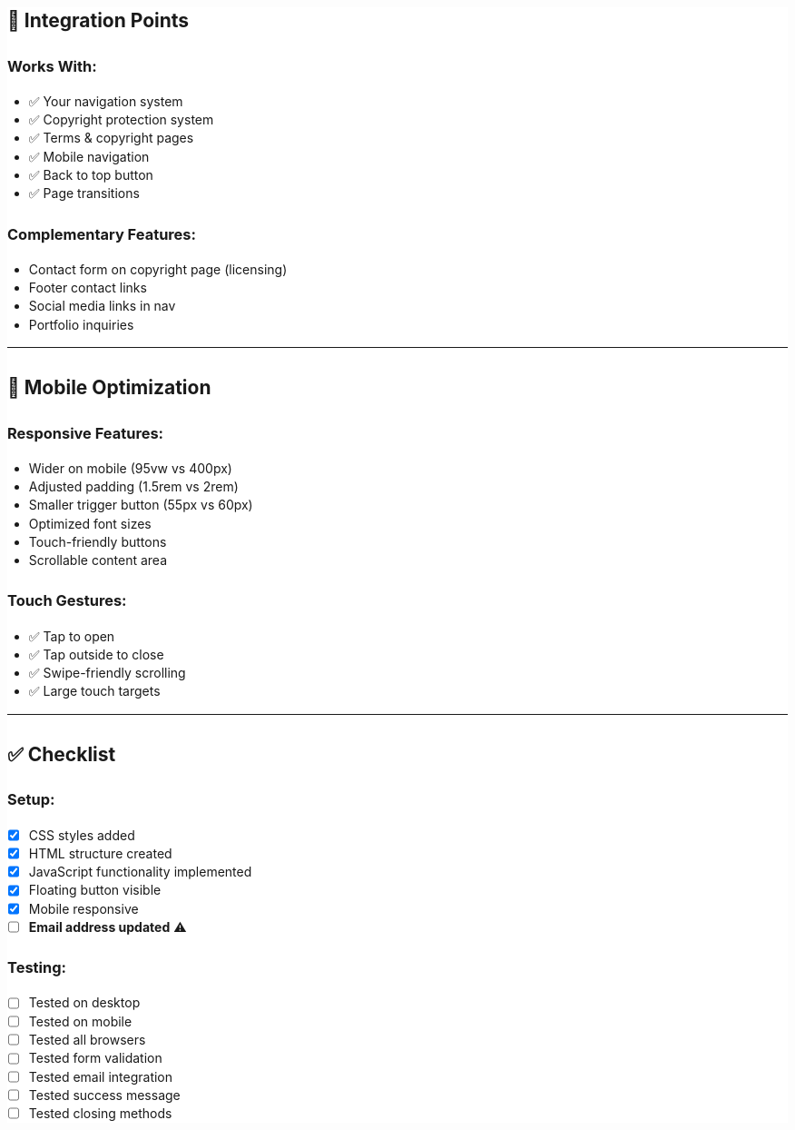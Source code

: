 
## 🔗 Integration Points

### Works With:
- ✅ Your navigation system
- ✅ Copyright protection system
- ✅ Terms & copyright pages
- ✅ Mobile navigation
- ✅ Back to top button
- ✅ Page transitions

### Complementary Features:
- Contact form on copyright page (licensing)
- Footer contact links
- Social media links in nav
- Portfolio inquiries

---

## 📱 Mobile Optimization

### Responsive Features:
- Wider on mobile (95vw vs 400px)
- Adjusted padding (1.5rem vs 2rem)
- Smaller trigger button (55px vs 60px)
- Optimized font sizes
- Touch-friendly buttons
- Scrollable content area

### Touch Gestures:
- ✅ Tap to open
- ✅ Tap outside to close
- ✅ Swipe-friendly scrolling
- ✅ Large touch targets

---

## ✅ Checklist

### Setup:
- [x] CSS styles added
- [x] HTML structure created
- [x] JavaScript functionality implemented
- [x] Floating button visible
- [x] Mobile responsive
- [ ] **Email address updated** ⚠️

### Testing:
- [ ] Tested on desktop
- [ ] Tested on mobile
- [ ] Tested all browsers
- [ ] Tested form validation
- [ ] Tested email integration
- [ ] Tested success message
- [ ] Tested closing methods

